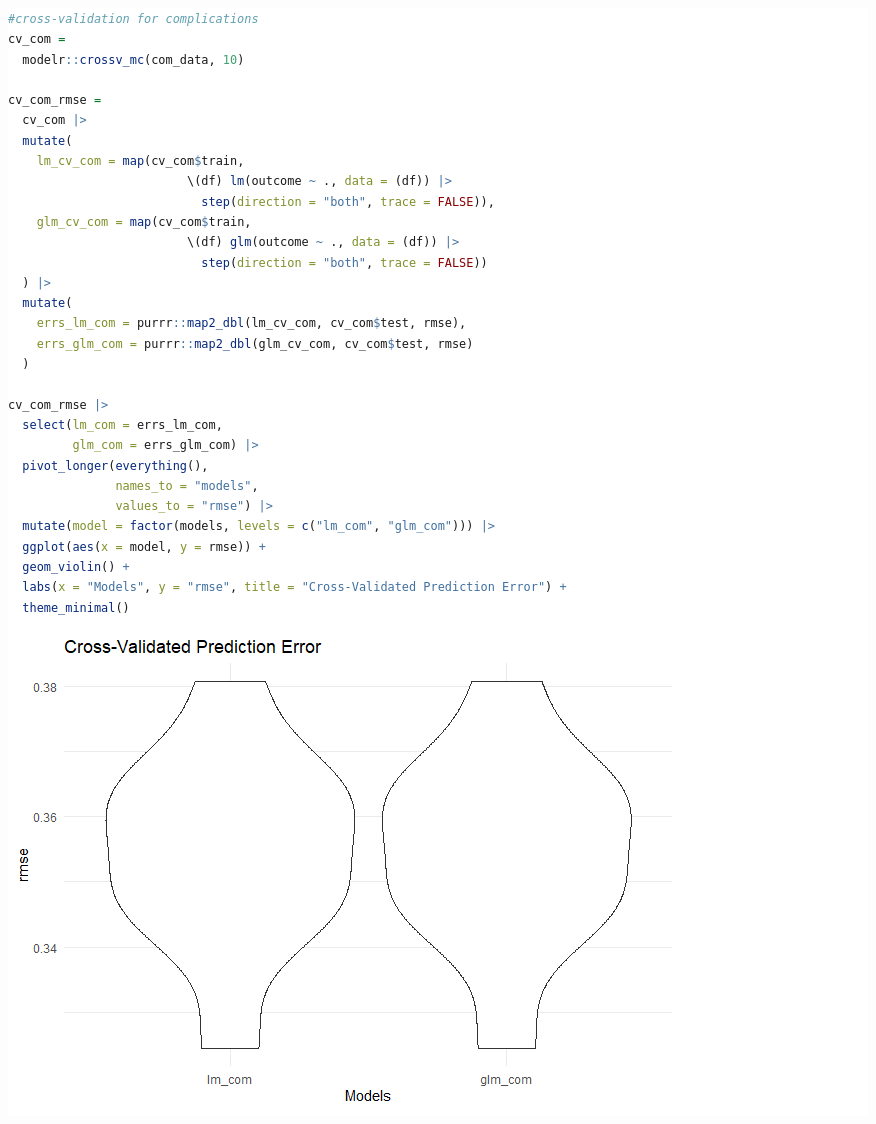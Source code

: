 ``` r
#cross-validation for complications
cv_com =
  modelr::crossv_mc(com_data, 10)

cv_com_rmse =
  cv_com |>
  mutate(
    lm_cv_com = map(cv_com$train, 
                         \(df) lm(outcome ~ ., data = (df)) |>
                           step(direction = "both", trace = FALSE)),
    glm_cv_com = map(cv_com$train, 
                         \(df) glm(outcome ~ ., data = (df)) |>
                           step(direction = "both", trace = FALSE))
  ) |>
  mutate(
    errs_lm_com = purrr::map2_dbl(lm_cv_com, cv_com$test, rmse),
    errs_glm_com = purrr::map2_dbl(glm_cv_com, cv_com$test, rmse)
  )

cv_com_rmse |>
  select(lm_com = errs_lm_com,
         glm_com = errs_glm_com) |>
  pivot_longer(everything(), 
               names_to = "models",
               values_to = "rmse") |>
  mutate(model = factor(models, levels = c("lm_com", "glm_com"))) |>
  ggplot(aes(x = model, y = rmse)) +
  geom_violin() +
  labs(x = "Models", y = "rmse", title = "Cross-Validated Prediction Error") +
  theme_minimal()
```

![](Felix_EDA_files/figure-gfm/unnamed-chunk-7-1.png)
